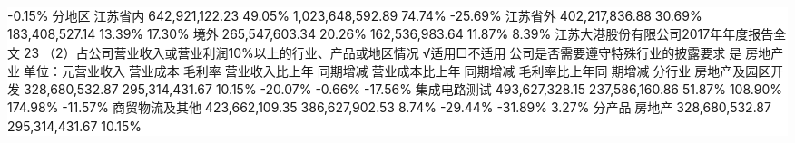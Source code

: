 -0.15%
分地区
江苏省内
642,921,122.23
49.05%
1,023,648,592.89
74.74%
-25.69%
江苏省外
402,217,836.88
30.69%
183,408,527.14
13.39%
17.30%
境外
265,547,603.34
20.26%
162,536,983.64
11.87%
8.39%
江苏大港股份有限公司2017年年度报告全文
23
（2）占公司营业收入或营业利润10%以上的行业、产品或地区情况
√适用□不适用
公司是否需要遵守特殊行业的披露要求
是
房地产业
单位：元营业收入
营业成本
毛利率
营业收入比上年
同期增减
营业成本比上年
同期增减
毛利率比上年同
期增减
分行业
房地产及园区开
发
328,680,532.87
295,314,431.67
10.15%
-20.07%
-0.66%
-17.56%
集成电路测试
493,627,328.15
237,586,160.86
51.87%
108.90%
174.98%
-11.57%
商贸物流及其他
423,662,109.35
386,627,902.53
8.74%
-29.44%
-31.89%
3.27%
分产品
房地产
328,680,532.87
295,314,431.67
10.15%